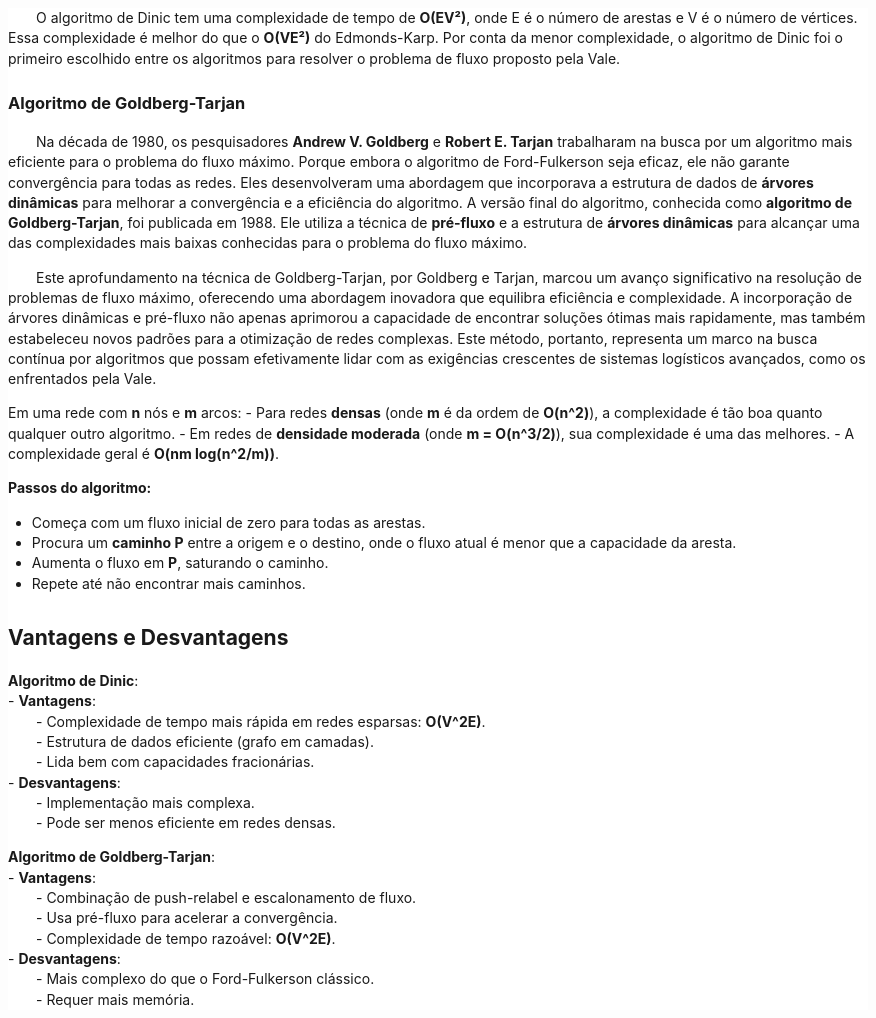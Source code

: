 &emsp;&emsp;O algoritmo de Dinic tem uma complexidade de tempo de **O(EV²)**, onde E é o número de arestas e V é o número de vértices. Essa complexidade é melhor do que o **O(VE²)** do Edmonds-Karp. Por conta da menor complexidade, o algoritmo de Dinic foi o primeiro escolhido entre os algoritmos para resolver o problema de fluxo proposto pela Vale.

### Algoritmo de Goldberg-Tarjan

&emsp;&emsp;Na década de 1980, os pesquisadores **Andrew V. Goldberg** e **Robert E. Tarjan** trabalharam na busca por um algoritmo mais eficiente para o problema do fluxo máximo. Porque embora o algoritmo de Ford-Fulkerson seja eficaz, ele não garante convergência para todas as redes. Eles desenvolveram uma abordagem que incorporava a estrutura de dados de **árvores dinâmicas** para melhorar a convergência e a eficiência do algoritmo. A versão final do algoritmo, conhecida como **algoritmo de Goldberg-Tarjan**, foi publicada em 1988. Ele utiliza a técnica de **pré-fluxo** e a estrutura de **árvores dinâmicas** para alcançar uma das complexidades mais baixas conhecidas para o problema do fluxo máximo.

&emsp;&emsp;Este aprofundamento na técnica de Goldberg-Tarjan, por Goldberg e Tarjan, marcou um avanço significativo na resolução de problemas de fluxo máximo, oferecendo uma abordagem inovadora que equilibra eficiência e complexidade. A incorporação de árvores dinâmicas e pré-fluxo não apenas aprimorou a capacidade de encontrar soluções ótimas mais rapidamente, mas também estabeleceu novos padrões para a otimização de redes complexas. Este método, portanto, representa um marco na busca contínua por algoritmos que possam efetivamente lidar com as exigências crescentes de sistemas logísticos avançados, como os enfrentados pela Vale.

Em uma rede com **n** nós e **m** arcos:
        - Para redes **densas** (onde **m** é da ordem de **O(n^2)**), a complexidade é tão boa quanto qualquer outro algoritmo.
        - Em redes de **densidade moderada** (onde **m = O(n^3/2)**), sua complexidade é uma das melhores.
        - A complexidade geral é **O(nm log(n^2/m))**.

**Passos do algoritmo:**
- Começa com um fluxo inicial de zero para todas as arestas.
- Procura um **caminho P** entre a origem e o destino, onde o fluxo atual é menor que a capacidade da aresta.
- Aumenta o fluxo em **P**, saturando o caminho.
- Repete até não encontrar mais caminhos.

## Vantagens e Desvantagens

**Algoritmo de Dinic**:  
    - **Vantagens**:  
        &emsp;&emsp;- Complexidade de tempo mais rápida em redes esparsas: **O(V^2E)**.  
        &emsp;&emsp;- Estrutura de dados eficiente (grafo em camadas).  
        &emsp;&emsp;- Lida bem com capacidades fracionárias.  
    - **Desvantagens**:  
        &emsp;&emsp;- Implementação mais complexa.  
        &emsp;&emsp;- Pode ser menos eficiente em redes densas.

**Algoritmo de Goldberg-Tarjan**:  
    - **Vantagens**:  
        &emsp;&emsp;- Combinação de push-relabel e escalonamento de fluxo.  
        &emsp;&emsp;- Usa pré-fluxo para acelerar a convergência.  
        &emsp;&emsp;- Complexidade de tempo razoável: **O(V^2E)**.  
    - **Desvantagens**:  
        &emsp;&emsp;- Mais complexo do que o Ford-Fulkerson clássico.  
        &emsp;&emsp;- Requer mais memória.  
